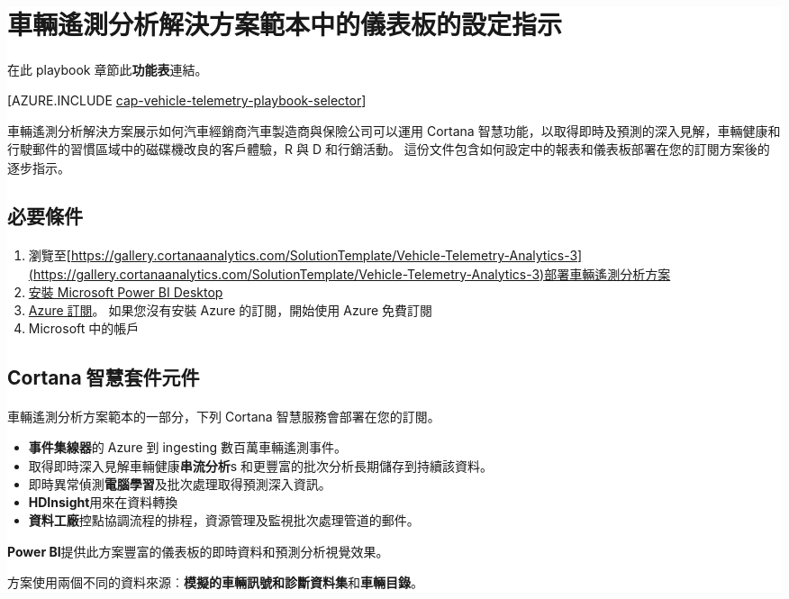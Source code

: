 <properties 
    pageTitle="車輛遙測分析方案範本中的儀表板設定指示 |Microsoft Azure" 
    description="使用的 Cortana 智慧功能來取得即時及預測的深入見解，車輛健康狀況和開車郵件的習慣。" 
    services="machine-learning" 
    documentationCenter="" 
    authors="bradsev" 
    manager="jhubbard" 
    editor="cgronlun" />

<tags 
    ms.service="machine-learning" 
    ms.workload="data-services" 
    ms.tgt_pltfrm="na" 
    ms.devlang="na" 
    ms.topic="article" 
    ms.date="09/12/2016" 
    ms.author="bradsev" />


# <a name="vehicle-telemetry-analytics-solution-template-powerbi-dashboard-setup-instructions"></a>車輛遙測分析解決方案範本中的儀表板的設定指示

在此 playbook 章節此**功能表**連結。 

[AZURE.INCLUDE [cap-vehicle-telemetry-playbook-selector](../../includes/cap-vehicle-telemetry-playbook-selector.md)]


車輛遙測分析解決方案展示如何汽車經銷商汽車製造商與保險公司可以運用 Cortana 智慧功能，以取得即時及預測的深入見解，車輛健康和行駛郵件的習慣區域中的磁碟機改良的客戶體驗，R 與 D 和行銷活動。 這份文件包含如何設定中的報表和儀表板部署在您的訂閱方案後的逐步指示。 


## <a name="prerequisites"></a>必要條件
1.  瀏覽至[https://gallery.cortanaanalytics.com/SolutionTemplate/Vehicle-Telemetry-Analytics-3](https://gallery.cortanaanalytics.com/SolutionTemplate/Vehicle-Telemetry-Analytics-3)部署車輛遙測分析方案  
2.  [安裝 Microsoft Power BI Desktop](http://www.microsoft.com/download/details.aspx?id=45331)
3.  [Azure 訂閱](https://azure.microsoft.com/pricing/free-trial/)。 如果您沒有安裝 Azure 的訂閱，開始使用 Azure 免費訂閱
4.  Microsoft 中的帳戶
    

## <a name="cortana-intelligence-suite-components"></a>Cortana 智慧套件元件
車輛遙測分析方案範本的一部分，下列 Cortana 智慧服務會部署在您的訂閱。

- **事件集線器**的 Azure 到 ingesting 數百萬車輛遙測事件。
- 取得即時深入見解車輛健康**串流分析**s 和更豐富的批次分析長期儲存到持續該資料。
- 即時異常偵測**電腦學習**及批次處理取得預測深入資訊。
- **HDInsight**用來在資料轉換
- **資料工廠**控點協調流程的排程，資源管理及監視批次處理管道的郵件。

**Power BI**提供此方案豐富的儀表板的即時資料和預測分析視覺效果。 

方案使用兩個不同的資料來源︰**模擬的車輛訊號和診斷資料集**和**車輛目錄**。
